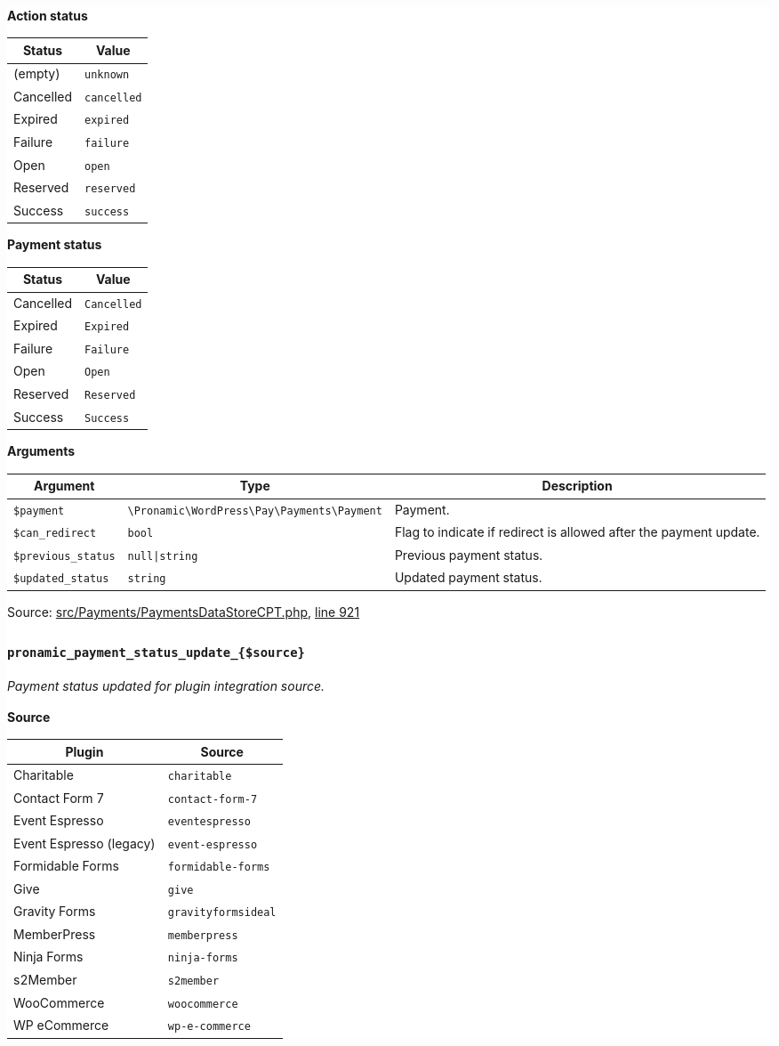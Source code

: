 **Action status**

Status | Value
------ | -----
(empty) | `unknown`
Cancelled | `cancelled`
Expired | `expired`
Failure | `failure`
Open | `open`
Reserved | `reserved`
Success | `success`

**Payment status**

Status | Value
------ | -----
Cancelled | `Cancelled`
Expired | `Expired`
Failure | `Failure`
Open | `Open`
Reserved | `Reserved`
Success | `Success`

**Arguments**

Argument | Type | Description
-------- | ---- | -----------
`$payment` | `\Pronamic\WordPress\Pay\Payments\Payment` | Payment.
`$can_redirect` | `bool` | Flag to indicate if redirect is allowed after the payment update.
`$previous_status` | `null\|string` | Previous payment status.
`$updated_status` | `string` | Updated payment status.

Source: [src/Payments/PaymentsDataStoreCPT.php](../src/Payments/PaymentsDataStoreCPT.php), [line 921](../src/Payments/PaymentsDataStoreCPT.php#L921-L969)

### `pronamic_payment_status_update_{$source}`

*Payment status updated for plugin integration source.*

**Source**

Plugin | Source
------ | ------
Charitable | `charitable`
Contact Form 7 | `contact-form-7`
Event Espresso | `eventespresso`
Event Espresso (legacy) | `event-espresso`
Formidable Forms | `formidable-forms`
Give | `give`
Gravity Forms | `gravityformsideal`
MemberPress | `memberpress`
Ninja Forms | `ninja-forms`
s2Member | `s2member`
WooCommerce | `woocommerce`
WP eCommerce | `wp-e-commerce`
